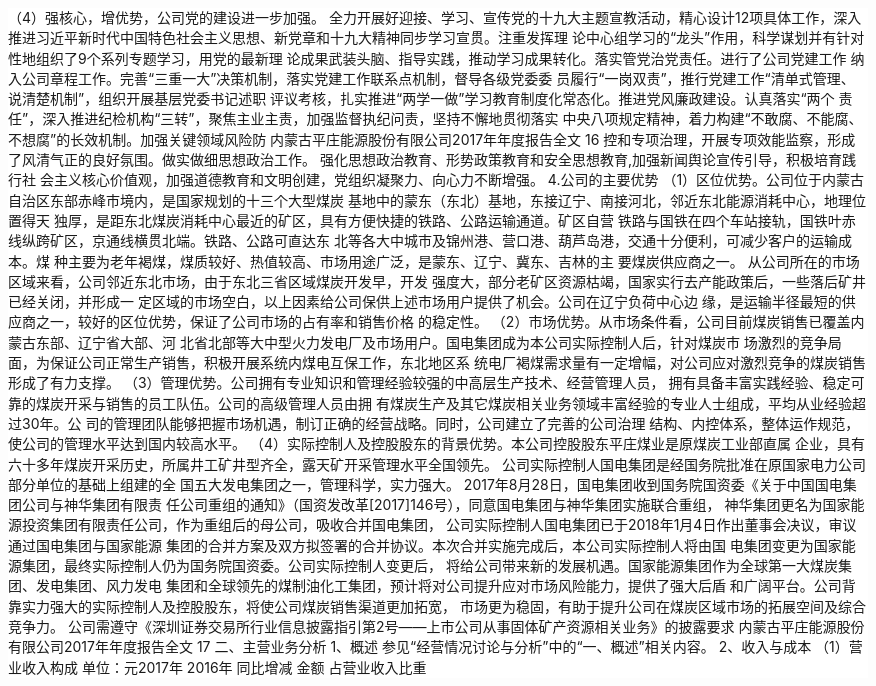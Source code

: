（4）强核心，增优势，公司党的建设进一步加强。
全力开展好迎接、学习、宣传党的十九大主题宣教活动，精心设计12项具体工作，深入
推进习近平新时代中国特色社会主义思想、新党章和十九大精神同步学习宣贯。注重发挥理
论中心组学习的“龙头”作用，科学谋划并有针对性地组织了9个系列专题学习，用党的最新理
论成果武装头脑、指导实践，推动学习成果转化。落实管党治党责任。进行了公司党建工作
纳入公司章程工作。完善“三重一大”决策机制，落实党建工作联系点机制，督导各级党委委
员履行“一岗双责”，推行党建工作“清单式管理、说清楚机制”，组织开展基层党委书记述职
评议考核，扎实推进“两学一做”学习教育制度化常态化。推进党风廉政建设。认真落实“两个
责任”，深入推进纪检机构“三转”，聚焦主业主责，加强监督执纪问责，坚持不懈地贯彻落实
中央八项规定精神，着力构建“不敢腐、不能腐、不想腐”的长效机制。加强关键领域风险防
内蒙古平庄能源股份有限公司2017年年度报告全文
16
控和专项治理，开展专项效能监察，形成了风清气正的良好氛围。做实做细思想政治工作。
强化思想政治教育、形势政策教育和安全思想教育,加强新闻舆论宣传引导，积极培育践行社
会主义核心价值观，加强道德教育和文明创建，党组织凝聚力、向心力不断增强。
4.公司的主要优势
（1）区位优势。公司位于内蒙古自治区东部赤峰市境内，是国家规划的十三个大型煤炭
基地中的蒙东（东北）基地，东接辽宁、南接河北，邻近东北能源消耗中心，地理位置得天
独厚，是距东北煤炭消耗中心最近的矿区，具有方便快捷的铁路、公路运输通道。矿区自营
铁路与国铁在四个车站接轨，国铁叶赤线纵跨矿区，京通线横贯北端。铁路、公路可直达东
北等各大中城市及锦州港、营口港、葫芦岛港，交通十分便利，可减少客户的运输成本。煤
种主要为老年褐煤，煤质较好、热值较高、市场用途广泛，是蒙东、辽宁、冀东、吉林的主
要煤炭供应商之一。
从公司所在的市场区域来看，公司邻近东北市场，由于东北三省区域煤炭开发早，开发
强度大，部分老矿区资源枯竭，国家实行去产能政策后，一些落后矿井已经关闭，并形成一
定区域的市场空白，以上因素给公司保供上述市场用户提供了机会。公司在辽宁负荷中心边
缘，是运输半径最短的供应商之一，较好的区位优势，保证了公司市场的占有率和销售价格
的稳定性。
（2）市场优势。从市场条件看，公司目前煤炭销售已覆盖内蒙古东部、辽宁省大部、河
北省北部等大中型火力发电厂及市场用户。国电集团成为本公司实际控制人后，针对煤炭市
场激烈的竞争局面，为保证公司正常生产销售，积极开展系统内煤电互保工作，东北地区系
统电厂褐煤需求量有一定增幅，对公司应对激烈竞争的煤炭销售形成了有力支撑。
（3）管理优势。公司拥有专业知识和管理经验较强的中高层生产技术、经营管理人员，
拥有具备丰富实践经验、稳定可靠的煤炭开采与销售的员工队伍。公司的高级管理人员由拥
有煤炭生产及其它煤炭相关业务领域丰富经验的专业人士组成，平均从业经验超过30年。公
司的管理团队能够把握市场机遇，制订正确的经营战略。同时，公司建立了完善的公司治理
结构、内控体系，整体运作规范，使公司的管理水平达到国内较高水平。
（4）实际控制人及控股股东的背景优势。本公司控股股东平庄煤业是原煤炭工业部直属
企业，具有六十多年煤炭开采历史，所属井工矿井型齐全，露天矿开采管理水平全国领先。
公司实际控制人国电集团是经国务院批准在原国家电力公司部分单位的基础上组建的全
国五大发电集团之一，管理科学，实力强大。
2017年8月28日，国电集团收到国务院国资委《关于中国国电集团公司与神华集团有限责
任公司重组的通知》（国资发改革[2017]146号），同意国电集团与神华集团实施联合重组，
神华集团更名为国家能源投资集团有限责任公司，作为重组后的母公司，吸收合并国电集团，
公司实际控制人国电集团已于2018年1月4日作出董事会决议，审议通过国电集团与国家能源
集团的合并方案及双方拟签署的合并协议。本次合并实施完成后，本公司实际控制人将由国
电集团变更为国家能源集团，最终实际控制人仍为国务院国资委。公司实际控制人变更后，
将给公司带来新的发展机遇。国家能源集团作为全球第一大煤炭集团、发电集团、风力发电
集团和全球领先的煤制油化工集团，预计将对公司提升应对市场风险能力，提供了强大后盾
和广阔平台。公司背靠实力强大的实际控制人及控股股东，将使公司煤炭销售渠道更加拓宽，
市场更为稳固，有助于提升公司在煤炭区域市场的拓展空间及综合竞争力。
公司需遵守《深圳证券交易所行业信息披露指引第2号——上市公司从事固体矿产资源相关业务》的披露要求
内蒙古平庄能源股份有限公司2017年年度报告全文
17
二、主营业务分析
1、概述
参见“经营情况讨论与分析”中的“一、概述”相关内容。
2、收入与成本
（1）营业收入构成
单位：元2017年
2016年
同比增减
金额
占营业收入比重
